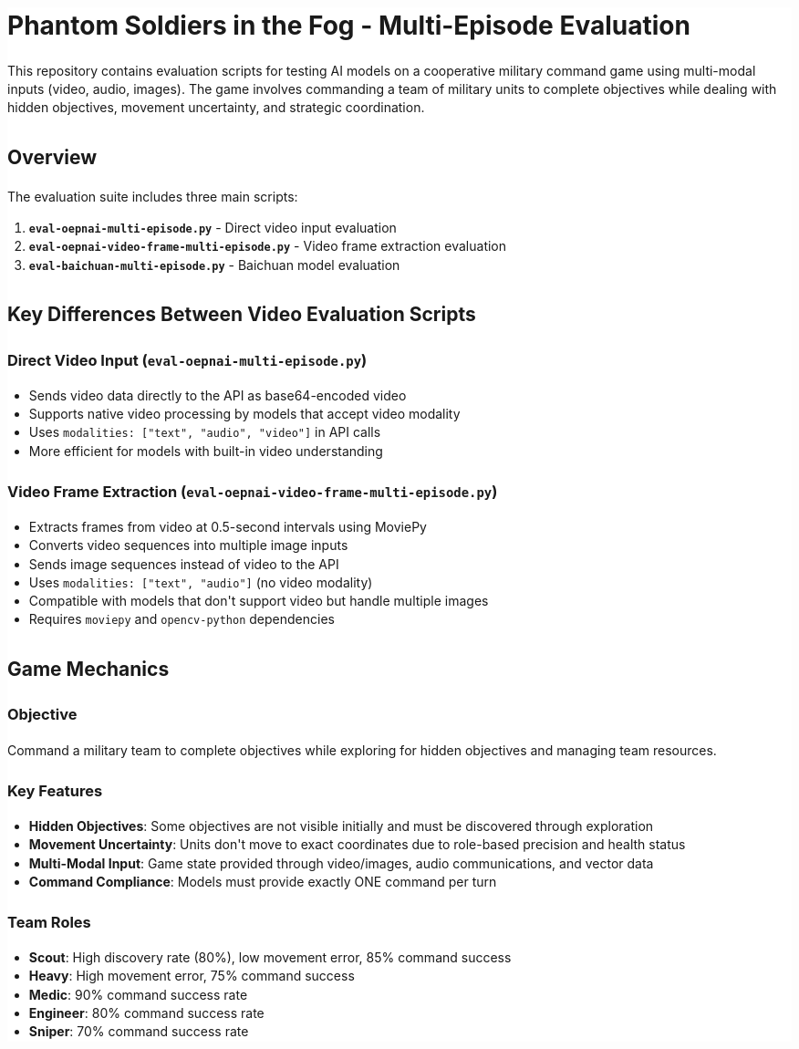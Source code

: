 # Phantom Soldiers in the Fog - Multi-Episode Evaluation

This repository contains evaluation scripts for testing AI models on a cooperative military command game using multi-modal inputs (video, audio, images). The game involves commanding a team of military units to complete objectives while dealing with hidden objectives, movement uncertainty, and strategic coordination.

## Overview

The evaluation suite includes three main scripts:

1. **`eval-oepnai-multi-episode.py`** - Direct video input evaluation
2. **`eval-oepnai-video-frame-multi-episode.py`** - Video frame extraction evaluation  
3. **`eval-baichuan-multi-episode.py`** - Baichuan model evaluation

## Key Differences Between Video Evaluation Scripts

### Direct Video Input (`eval-oepnai-multi-episode.py`)
- Sends video data directly to the API as base64-encoded video
- Supports native video processing by models that accept video modality
- Uses `modalities: ["text", "audio", "video"]` in API calls
- More efficient for models with built-in video understanding

### Video Frame Extraction (`eval-oepnai-video-frame-multi-episode.py`)
- Extracts frames from video at 0.5-second intervals using MoviePy
- Converts video sequences into multiple image inputs
- Sends image sequences instead of video to the API
- Uses `modalities: ["text", "audio"]` (no video modality)
- Compatible with models that don't support video but handle multiple images
- Requires `moviepy` and `opencv-python` dependencies

## Game Mechanics

### Objective
Command a military team to complete objectives while exploring for hidden objectives and managing team resources.

### Key Features
- **Hidden Objectives**: Some objectives are not visible initially and must be discovered through exploration
- **Movement Uncertainty**: Units don't move to exact coordinates due to role-based precision and health status
- **Multi-Modal Input**: Game state provided through video/images, audio communications, and vector data
- **Command Compliance**: Models must provide exactly ONE command per turn

### Team Roles
- **Scout**: High discovery rate (80%), low movement error, 85% command success
- **Heavy**: High movement error, 75% command success  
- **Medic**: 90% command success rate
- **Engineer**: 80% command success rate
- **Sniper**: 70% command success rate

